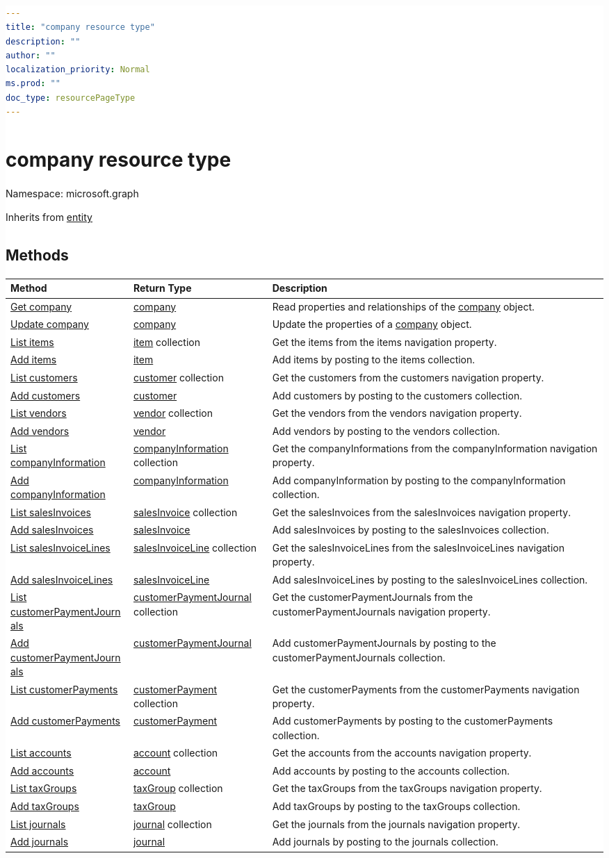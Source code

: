 ```yaml
---
title: "company resource type"
description: ""
author: ""
localization_priority: Normal
ms.prod: ""
doc_type: resourcePageType
---
```


# company resource type


Namespace: microsoft.graph




Inherits from [entity](../resources/entity.md)

## Methods
|Method|Return Type|Description|
|:---|:---|:---|
|[Get company](../api/company-get.md)|[company](../resources/company.md)|Read properties and relationships of the [company](../resources/company.md) object.|
|[Update company](../api/company-update.md)|[company](../resources/company.md)|Update the properties of a [company](../resources/company.md) object.|
|[List items](../api/company-list-items.md)|[item](../resources/item.md) collection|Get the items from the items navigation property.|
|[Add items](../api/company-post-items.md)|[item](../resources/item.md)|Add items by posting to the items collection.|
|[List customers](../api/company-list-customers.md)|[customer](../resources/customer.md) collection|Get the customers from the customers navigation property.|
|[Add customers](../api/company-post-customers.md)|[customer](../resources/customer.md)|Add customers by posting to the customers collection.|
|[List vendors](../api/company-list-vendors.md)|[vendor](../resources/vendor.md) collection|Get the vendors from the vendors navigation property.|
|[Add vendors](../api/company-post-vendors.md)|[vendor](../resources/vendor.md)|Add vendors by posting to the vendors collection.|
|[List companyInformation](../api/company-list-companyinformation.md)|[companyInformation](../resources/companyinformation.md) collection|Get the companyInformations from the companyInformation navigation property.|
|[Add companyInformation](../api/company-post-companyinformation.md)|[companyInformation](../resources/companyinformation.md)|Add companyInformation by posting to the companyInformation collection.|
|[List salesInvoices](../api/company-list-salesinvoices.md)|[salesInvoice](../resources/salesinvoice.md) collection|Get the salesInvoices from the salesInvoices navigation property.|
|[Add salesInvoices](../api/company-post-salesinvoices.md)|[salesInvoice](../resources/salesinvoice.md)|Add salesInvoices by posting to the salesInvoices collection.|
|[List salesInvoiceLines](../api/company-list-salesinvoicelines.md)|[salesInvoiceLine](../resources/salesinvoiceline.md) collection|Get the salesInvoiceLines from the salesInvoiceLines navigation property.|
|[Add salesInvoiceLines](../api/company-post-salesinvoicelines.md)|[salesInvoiceLine](../resources/salesinvoiceline.md)|Add salesInvoiceLines by posting to the salesInvoiceLines collection.|
|[List customerPaymentJournals](../api/company-list-customerpaymentjournals.md)|[customerPaymentJournal](../resources/customerpaymentjournal.md) collection|Get the customerPaymentJournals from the customerPaymentJournals navigation property.|
|[Add customerPaymentJournals](../api/company-post-customerpaymentjournals.md)|[customerPaymentJournal](../resources/customerpaymentjournal.md)|Add customerPaymentJournals by posting to the customerPaymentJournals collection.|
|[List customerPayments](../api/company-list-customerpayments.md)|[customerPayment](../resources/customerpayment.md) collection|Get the customerPayments from the customerPayments navigation property.|
|[Add customerPayments](../api/company-post-customerpayments.md)|[customerPayment](../resources/customerpayment.md)|Add customerPayments by posting to the customerPayments collection.|
|[List accounts](../api/company-list-accounts.md)|[account](../resources/account.md) collection|Get the accounts from the accounts navigation property.|
|[Add accounts](../api/company-post-accounts.md)|[account](../resources/account.md)|Add accounts by posting to the accounts collection.|
|[List taxGroups](../api/company-list-taxgroups.md)|[taxGroup](../resources/taxgroup.md) collection|Get the taxGroups from the taxGroups navigation property.|
|[Add taxGroups](../api/company-post-taxgroups.md)|[taxGroup](../resources/taxgroup.md)|Add taxGroups by posting to the taxGroups collection.|
|[List journals](../api/company-list-journals.md)|[journal](../resources/journal.md) collection|Get the journals from the journals navigation property.|
|[Add journals](../api/company-post-journals.md)|[journal](../resources/journal.md)|Add journals by posting to the journals collection.|